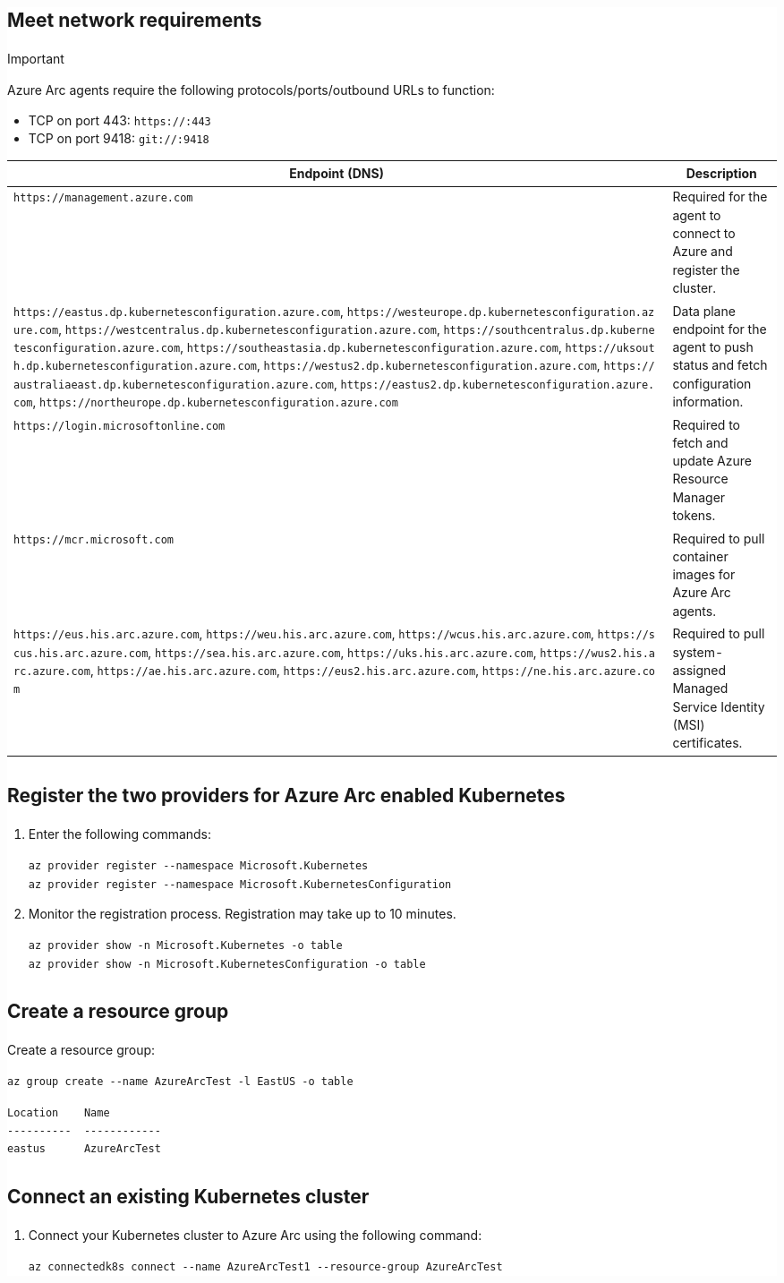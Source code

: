 ## Meet network requirements

>[!IMPORTANT]
>Azure Arc agents require the following protocols/ports/outbound URLs to function:
>* TCP on port 443: `https://:443`
>* TCP on port 9418: `git://:9418`
  
| Endpoint (DNS) | Description |  
| ----------------- | ------------- |  
| `https://management.azure.com`                                                                                 | Required for the agent to connect to Azure and register the cluster.                                                        |  
| `https://eastus.dp.kubernetesconfiguration.azure.com`, `https://westeurope.dp.kubernetesconfiguration.azure.com`, `https://westcentralus.dp.kubernetesconfiguration.azure.com`, `https://southcentralus.dp.kubernetesconfiguration.azure.com`, `https://southeastasia.dp.kubernetesconfiguration.azure.com`, `https://uksouth.dp.kubernetesconfiguration.azure.com`, `https://westus2.dp.kubernetesconfiguration.azure.com`, `https://australiaeast.dp.kubernetesconfiguration.azure.com`, `https://eastus2.dp.kubernetesconfiguration.azure.com`, `https://northeurope.dp.kubernetesconfiguration.azure.com` | Data plane endpoint for the agent to push status and fetch configuration information.                                      |  
| `https://login.microsoftonline.com`                                                                            | Required to fetch and update Azure Resource Manager tokens.                                                                                    |  
| `https://mcr.microsoft.com`                                                                            | Required to pull container images for Azure Arc agents.                                                                  |  
| `https://eus.his.arc.azure.com`, `https://weu.his.arc.azure.com`, `https://wcus.his.arc.azure.com`, `https://scus.his.arc.azure.com`, `https://sea.his.arc.azure.com`, `https://uks.his.arc.azure.com`, `https://wus2.his.arc.azure.com`, `https://ae.his.arc.azure.com`, `https://eus2.his.arc.azure.com`, `https://ne.his.arc.azure.com` |  Required to pull system-assigned Managed Service Identity (MSI) certificates.                                                                  |

## Register the two providers for Azure Arc enabled Kubernetes

1. Enter the following commands:
    ```azurecli
    az provider register --namespace Microsoft.Kubernetes
    az provider register --namespace Microsoft.KubernetesConfiguration
    ```
2. Monitor the registration process. Registration may take up to 10 minutes.
    ```azurecli
    az provider show -n Microsoft.Kubernetes -o table
    az provider show -n Microsoft.KubernetesConfiguration -o table    
    ```

## Create a resource group

Create a resource group:  

```console
az group create --name AzureArcTest -l EastUS -o table
```

```output
Location    Name
----------  ------------
eastus      AzureArcTest
```

## Connect an existing Kubernetes cluster

1. Connect your Kubernetes cluster to Azure Arc using the following command:
    ```console
    az connectedk8s connect --name AzureArcTest1 --resource-group AzureArcTest
    ```
